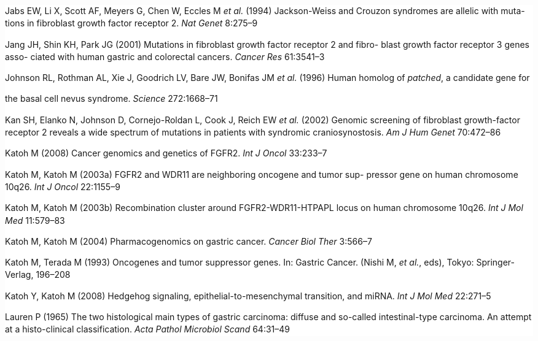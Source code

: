 Jabs EW, Li X, Scott AF, Meyers G, Chen W,
Eccles M *et al.* (1994) Jackson-Weiss and
Crouzon syndromes are allelic with muta-
tions in fibroblast growth factor receptor 2.
*Nat Genet* 8:275–9

Jang JH, Shin KH, Park JG (2001) Mutations in
fibroblast growth factor receptor 2 and fibro-
blast growth factor receptor 3 genes asso-
ciated with human gastric and colorectal
cancers.
*Cancer Res* 61:3541–3

Johnson RL, Rothman AL, Xie J, Goodrich LV,
Bare JW, Bonifas JM *et al.* (1996) Human
homolog of *patched*, a candidate gene for

the basal cell nevus syndrome.
*Science* 272:1668–71

Kan SH, Elanko N, Johnson D, Cornejo-Roldan L,
Cook J, Reich EW *et al.* (2002) Genomic
screening of fibroblast growth-factor receptor
2 reveals a wide spectrum of mutations in
patients with syndromic craniosynostosis.
*Am J Hum Genet* 70:472–86

Katoh M (2008) Cancer genomics and genetics of
FGFR2.
*Int J Oncol* 33:233–7

Katoh M, Katoh M (2003a) FGFR2 and WDR11
are neighboring oncogene and tumor sup-
pressor gene on human chromosome 10q26.
*Int J Oncol* 22:1155–9

Katoh M, Katoh M (2003b) Recombination cluster
around FGFR2-WDR11-HTPAPL locus on
human chromosome 10q26.
*Int J Mol Med* 11:579–83

Katoh M, Katoh M (2004) Pharmacogenomics on
gastric cancer.
*Cancer Biol Ther* 3:566–7

Katoh M, Terada M (1993) Oncogenes and tumor
suppressor genes. In: Gastric Cancer. (Nishi M,
*et al.*, eds), Tokyo: Springer-Verlag, 196–208

Katoh Y, Katoh M (2008) Hedgehog signaling,
epithelial-to-mesenchymal transition, and
miRNA.
*Int J Mol Med* 22:271–5

Lauren P (1965) The two histological main types
of gastric carcinoma: diffuse and so-called
intestinal-type carcinoma. An attempt at a
histo-clinical classification.
*Acta Pathol Microbiol Scand* 64:31–49
